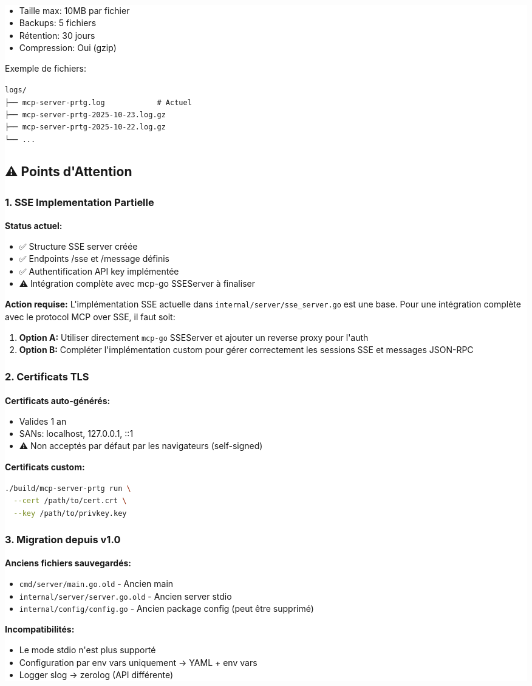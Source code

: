 - Taille max: 10MB par fichier
- Backups: 5 fichiers
- Rétention: 30 jours
- Compression: Oui (gzip)

Exemple de fichiers:
```
logs/
├── mcp-server-prtg.log            # Actuel
├── mcp-server-prtg-2025-10-23.log.gz
├── mcp-server-prtg-2025-10-22.log.gz
└── ...
```

## ⚠️ Points d'Attention

### 1. SSE Implementation Partielle

**Status actuel:**
- ✅ Structure SSE server créée
- ✅ Endpoints /sse et /message définis
- ✅ Authentification API key implémentée
- ⚠️ Intégration complète avec mcp-go SSEServer à finaliser

**Action requise:**
L'implémentation SSE actuelle dans `internal/server/sse_server.go` est une base.
Pour une intégration complète avec le protocol MCP over SSE, il faut soit:

1. **Option A:** Utiliser directement `mcp-go` SSEServer et ajouter un reverse proxy pour l'auth
2. **Option B:** Compléter l'implémentation custom pour gérer correctement les sessions SSE et messages JSON-RPC

### 2. Certificats TLS

**Certificats auto-générés:**
- Valides 1 an
- SANs: localhost, 127.0.0.1, ::1
- ⚠️ Non acceptés par défaut par les navigateurs (self-signed)

**Certificats custom:**
```bash
./build/mcp-server-prtg run \
  --cert /path/to/cert.crt \
  --key /path/to/privkey.key
```

### 3. Migration depuis v1.0

**Anciens fichiers sauvegardés:**
- `cmd/server/main.go.old` - Ancien main
- `internal/server/server.go.old` - Ancien server stdio
- `internal/config/config.go` - Ancien package config (peut être supprimé)

**Incompatibilités:**
- Le mode stdio n'est plus supporté
- Configuration par env vars uniquement → YAML + env vars
- Logger slog → zerolog (API différente)
